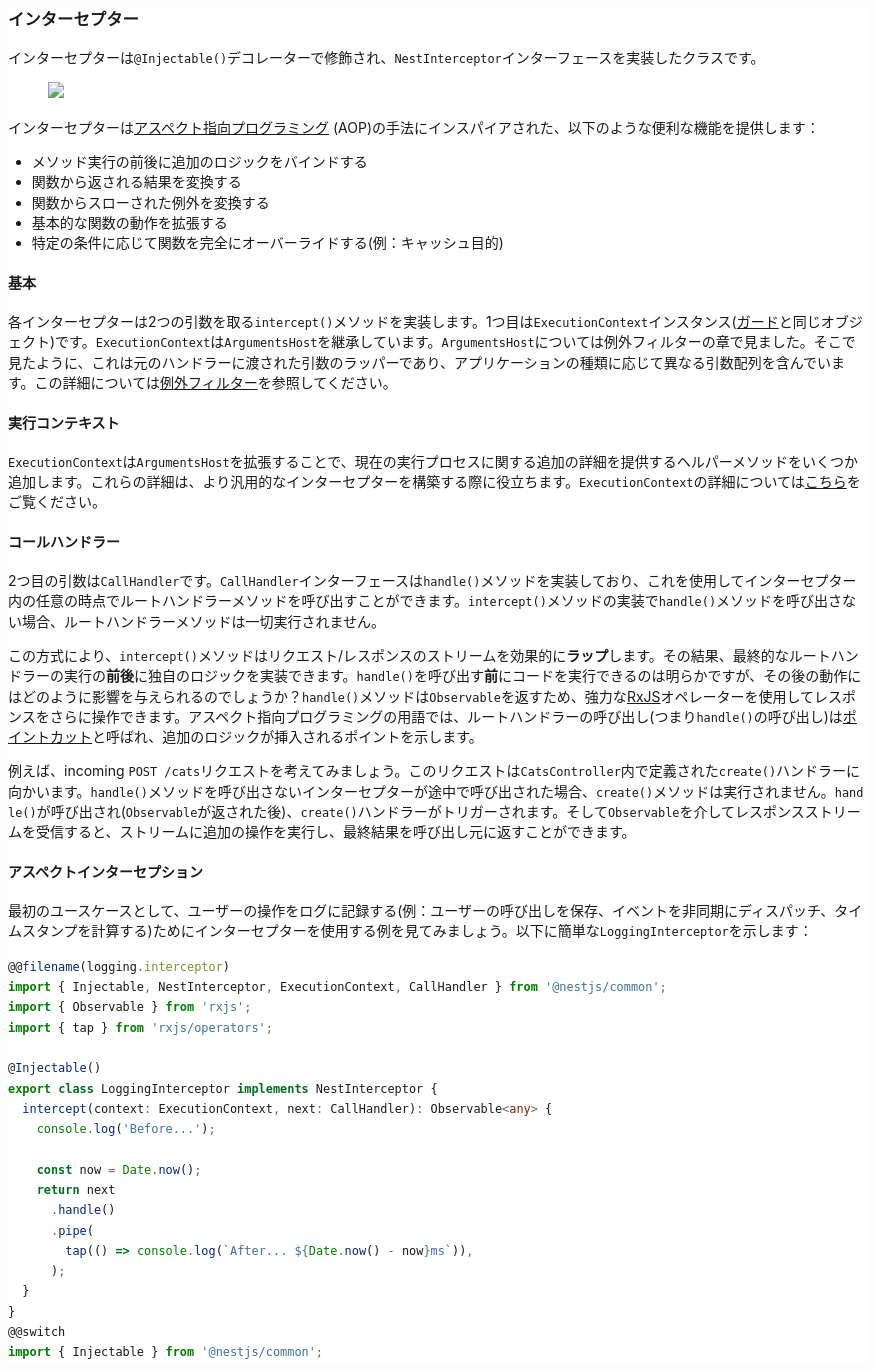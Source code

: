 ### インターセプター

インターセプターは`@Injectable()`デコレーターで修飾され、`NestInterceptor`インターフェースを実装したクラスです。

<figure><img class="illustrative-image" src="/assets/Interceptors_1.png" /></figure>

インターセプターは[アスペクト指向プログラミング](https://en.wikipedia.org/wiki/Aspect-oriented_programming) (AOP)の手法にインスパイアされた、以下のような便利な機能を提供します：

- メソッド実行の前後に追加のロジックをバインドする
- 関数から返される結果を変換する
- 関数からスローされた例外を変換する
- 基本的な関数の動作を拡張する
- 特定の条件に応じて関数を完全にオーバーライドする(例：キャッシュ目的)

#### 基本

各インターセプターは2つの引数を取る`intercept()`メソッドを実装します。1つ目は`ExecutionContext`インスタンス([ガード](/guards)と同じオブジェクト)です。`ExecutionContext`は`ArgumentsHost`を継承しています。`ArgumentsHost`については例外フィルターの章で見ました。そこで見たように、これは元のハンドラーに渡された引数のラッパーであり、アプリケーションの種類に応じて異なる引数配列を含んでいます。この詳細については[例外フィルター](https://docs.nestjs.com/exception-filters#arguments-host)を参照してください。

#### 実行コンテキスト

`ExecutionContext`は`ArgumentsHost`を拡張することで、現在の実行プロセスに関する追加の詳細を提供するヘルパーメソッドをいくつか追加します。これらの詳細は、より汎用的なインターセプターを構築する際に役立ちます。`ExecutionContext`の詳細については[こちら](/fundamentals/execution-context)をご覧ください。

#### コールハンドラー 

2つ目の引数は`CallHandler`です。`CallHandler`インターフェースは`handle()`メソッドを実装しており、これを使用してインターセプター内の任意の時点でルートハンドラーメソッドを呼び出すことができます。`intercept()`メソッドの実装で`handle()`メソッドを呼び出さない場合、ルートハンドラーメソッドは一切実行されません。

この方式により、`intercept()`メソッドはリクエスト/レスポンスのストリームを効果的に**ラップ**します。その結果、最終的なルートハンドラーの実行の**前後**に独自のロジックを実装できます。`handle()`を呼び出す**前**にコードを実行できるのは明らかですが、その後の動作にはどのように影響を与えられるのでしょうか？`handle()`メソッドは`Observable`を返すため、強力な[RxJS](https://github.com/ReactiveX/rxjs)オペレーターを使用してレスポンスをさらに操作できます。アスペクト指向プログラミングの用語では、ルートハンドラーの呼び出し(つまり`handle()`の呼び出し)は[ポイントカット](https://en.wikipedia.org/wiki/Pointcut)と呼ばれ、追加のロジックが挿入されるポイントを示します。

例えば、incoming `POST /cats`リクエストを考えてみましょう。このリクエストは`CatsController`内で定義された`create()`ハンドラーに向かいます。`handle()`メソッドを呼び出さないインターセプターが途中で呼び出された場合、`create()`メソッドは実行されません。`handle()`が呼び出され(`Observable`が返された後)、`create()`ハンドラーがトリガーされます。そして`Observable`を介してレスポンスストリームを受信すると、ストリームに追加の操作を実行し、最終結果を呼び出し元に返すことができます。

#### アスペクトインターセプション

最初のユースケースとして、ユーザーの操作をログに記録する(例：ユーザーの呼び出しを保存、イベントを非同期にディスパッチ、タイムスタンプを計算する)ためにインターセプターを使用する例を見てみましょう。以下に簡単な`LoggingInterceptor`を示します：

```typescript
@@filename(logging.interceptor)
import { Injectable, NestInterceptor, ExecutionContext, CallHandler } from '@nestjs/common';
import { Observable } from 'rxjs';
import { tap } from 'rxjs/operators';

@Injectable()
export class LoggingInterceptor implements NestInterceptor {
  intercept(context: ExecutionContext, next: CallHandler): Observable<any> {
    console.log('Before...');

    const now = Date.now();
    return next
      .handle()
      .pipe(
        tap(() => console.log(`After... ${Date.now() - now}ms`)),
      );
  }
}
@@switch
import { Injectable } from '@nestjs/common';
```